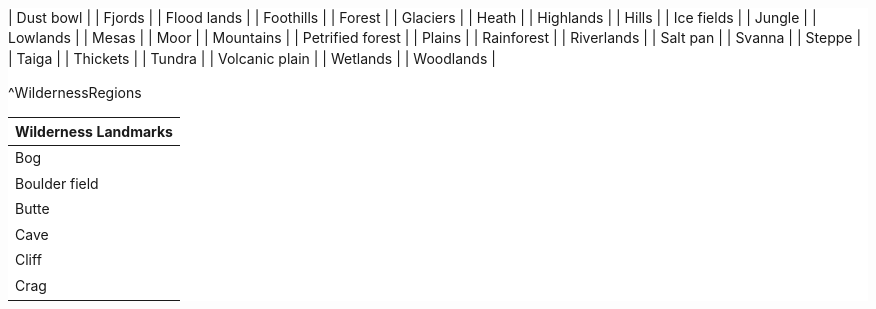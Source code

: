 | Dust bowl |
| Fjords |
| Flood lands |
| Foothills |
| Forest |
| Glaciers |
| Heath |
| Highlands |
| Hills |
| Ice fields |
| Jungle |
| Lowlands |
| Mesas |
| Moor |
| Mountains |
| Petrified forest |
| Plains |
| Rainforest |
| Riverlands |
| Salt pan |
| Svanna |
| Steppe |
| Taiga |
| Thickets |
| Tundra |
| Volcanic plain |
| Wetlands |
| Woodlands |

^WildernessRegions


| Wilderness Landmarks |
| - |
| Bog |
| Boulder field |
| Butte |
| Cave |
| Cliff |
| Crag |
